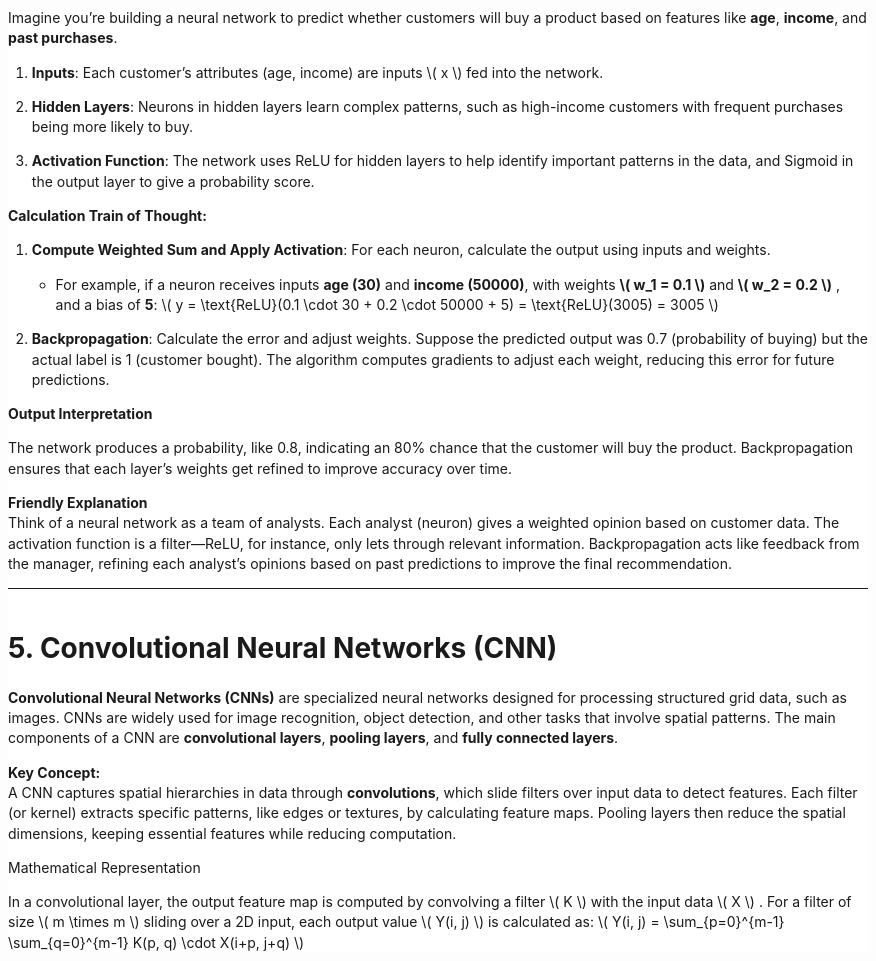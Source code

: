 Imagine you’re building a neural network to predict whether customers will buy a product based on features like **age**, **income**, and **past purchases**.

1. **Inputs**: Each customer’s attributes (age, income) are inputs \\( x \\) fed into the network.
    
2. **Hidden Layers**: Neurons in hidden layers learn complex patterns, such as high-income customers with frequent purchases being more likely to buy.
    
3. **Activation Function**: The network uses ReLU for hidden layers to help identify important patterns in the data, and Sigmoid in the output layer to give a probability score.
    

**Calculation Train of Thought:**

1. **Compute Weighted Sum and Apply Activation**: For each neuron, calculate the output using inputs and weights.
    
    * For example, if a neuron receives inputs **age (30)** and **income (50000)**, with weights **\\( w_1 = 0.1 \\)** and **\\( w_2 = 0.2 \\)** , and a bias of **5**: \\( y = \text{ReLU}(0.1 \cdot 30 + 0.2 \cdot 50000 + 5) = \text{ReLU}(3005) = 3005 \\)
        
2. **Backpropagation**: Calculate the error and adjust weights. Suppose the predicted output was 0.7 (probability of buying) but the actual label is 1 (customer bought). The algorithm computes gradients to adjust each weight, reducing this error for future predictions.
    

**Output Interpretation**

The network produces a probability, like 0.8, indicating an 80% chance that the customer will buy the product. Backpropagation ensures that each layer’s weights get refined to improve accuracy over time.

**Friendly Explanation**  
Think of a neural network as a team of analysts. Each analyst (neuron) gives a weighted opinion based on customer data. The activation function is a filter—ReLU, for instance, only lets through relevant information. Backpropagation acts like feedback from the manager, refining each analyst’s opinions based on past predictions to improve the final recommendation.

---

# 5\. Convolutional Neural Networks (CNN)

**Convolutional Neural Networks (CNNs)** are specialized neural networks designed for processing structured grid data, such as images. CNNs are widely used for image recognition, object detection, and other tasks that involve spatial patterns. The main components of a CNN are **convolutional layers**, **pooling layers**, and **fully connected layers**.

**Key Concept:**  
A CNN captures spatial hierarchies in data through **convolutions**, which slide filters over input data to detect features. Each filter (or kernel) extracts specific patterns, like edges or textures, by calculating feature maps. Pooling layers then reduce the spatial dimensions, keeping essential features while reducing computation.

Mathematical Representation

In a convolutional layer, the output feature map is computed by convolving a filter \\( K \\) with the input data \\( X \\) . For a filter of size \\( m \times m \\) sliding over a 2D input, each output value \\( Y(i, j) \\) is calculated as: \\( Y(i, j) = \sum_{p=0}^{m-1} \sum_{q=0}^{m-1} K(p, q) \cdot X(i+p, j+q) \\)
